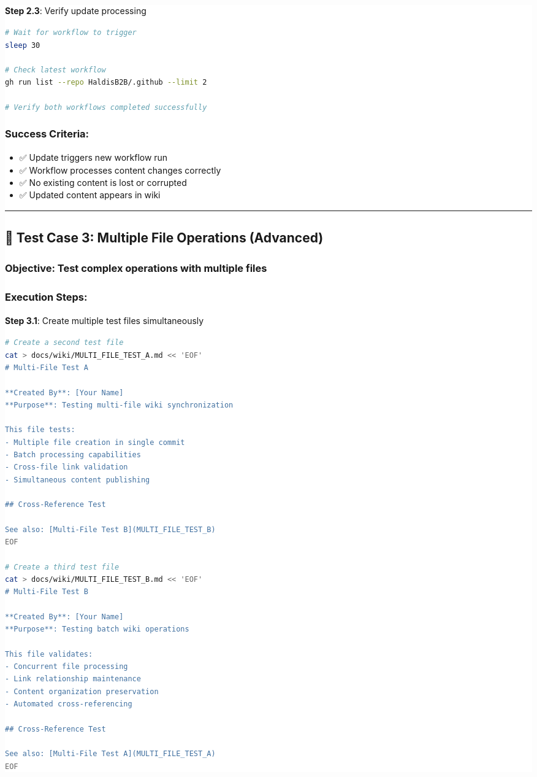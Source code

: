**Step 2.3**: Verify update processing
```bash
# Wait for workflow to trigger
sleep 30

# Check latest workflow
gh run list --repo HaldisB2B/.github --limit 2

# Verify both workflows completed successfully
```

### **Success Criteria**:
- ✅ Update triggers new workflow run
- ✅ Workflow processes content changes correctly
- ✅ No existing content is lost or corrupted
- ✅ Updated content appears in wiki

---

## 🔬 Test Case 3: Multiple File Operations (Advanced)

### **Objective**: Test complex operations with multiple files

### **Execution Steps**:

**Step 3.1**: Create multiple test files simultaneously
```bash
# Create a second test file
cat > docs/wiki/MULTI_FILE_TEST_A.md << 'EOF'
# Multi-File Test A

**Created By**: [Your Name]
**Purpose**: Testing multi-file wiki synchronization

This file tests:
- Multiple file creation in single commit
- Batch processing capabilities
- Cross-file link validation
- Simultaneous content publishing

## Cross-Reference Test

See also: [Multi-File Test B](MULTI_FILE_TEST_B)
EOF

# Create a third test file
cat > docs/wiki/MULTI_FILE_TEST_B.md << 'EOF'
# Multi-File Test B

**Created By**: [Your Name]
**Purpose**: Testing batch wiki operations

This file validates:
- Concurrent file processing
- Link relationship maintenance
- Content organization preservation
- Automated cross-referencing

## Cross-Reference Test

See also: [Multi-File Test A](MULTI_FILE_TEST_A)
EOF
```